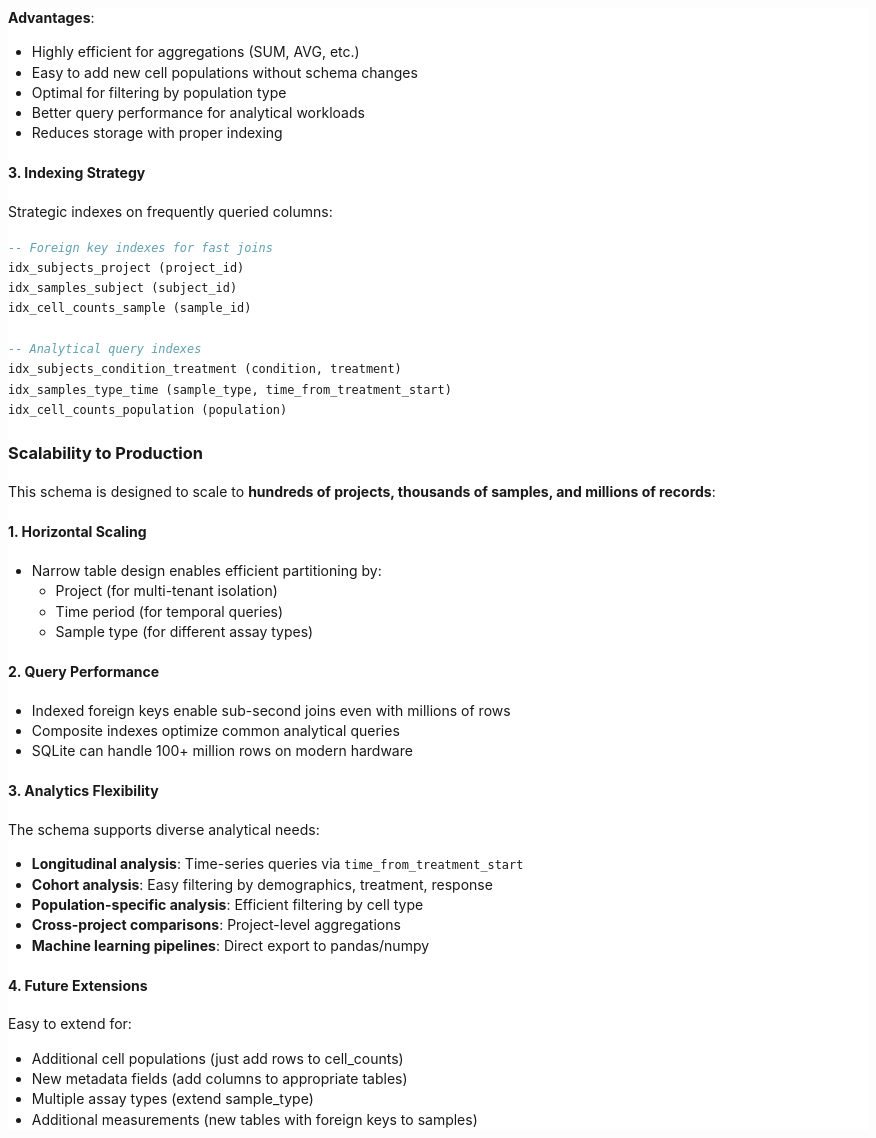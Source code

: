 **Advantages**:
- Highly efficient for aggregations (SUM, AVG, etc.)
- Easy to add new cell populations without schema changes
- Optimal for filtering by population type
- Better query performance for analytical workloads
- Reduces storage with proper indexing

#### 3. **Indexing Strategy**
Strategic indexes on frequently queried columns:
```sql
-- Foreign key indexes for fast joins
idx_subjects_project (project_id)
idx_samples_subject (subject_id)
idx_cell_counts_sample (sample_id)

-- Analytical query indexes
idx_subjects_condition_treatment (condition, treatment)
idx_samples_type_time (sample_type, time_from_treatment_start)
idx_cell_counts_population (population)
```

### Scalability to Production

This schema is designed to scale to **hundreds of projects, thousands of samples, and millions of records**:

#### 1. **Horizontal Scaling**
- Narrow table design enables efficient partitioning by:
  - Project (for multi-tenant isolation)
  - Time period (for temporal queries)
  - Sample type (for different assay types)

#### 2. **Query Performance**
- Indexed foreign keys enable sub-second joins even with millions of rows
- Composite indexes optimize common analytical queries
- SQLite can handle 100+ million rows on modern hardware

#### 3. **Analytics Flexibility**
The schema supports diverse analytical needs:
- **Longitudinal analysis**: Time-series queries via `time_from_treatment_start`
- **Cohort analysis**: Easy filtering by demographics, treatment, response
- **Population-specific analysis**: Efficient filtering by cell type
- **Cross-project comparisons**: Project-level aggregations
- **Machine learning pipelines**: Direct export to pandas/numpy

#### 4. **Future Extensions**
Easy to extend for:
- Additional cell populations (just add rows to cell_counts)
- New metadata fields (add columns to appropriate tables)
- Multiple assay types (extend sample_type)
- Additional measurements (new tables with foreign keys to samples)
